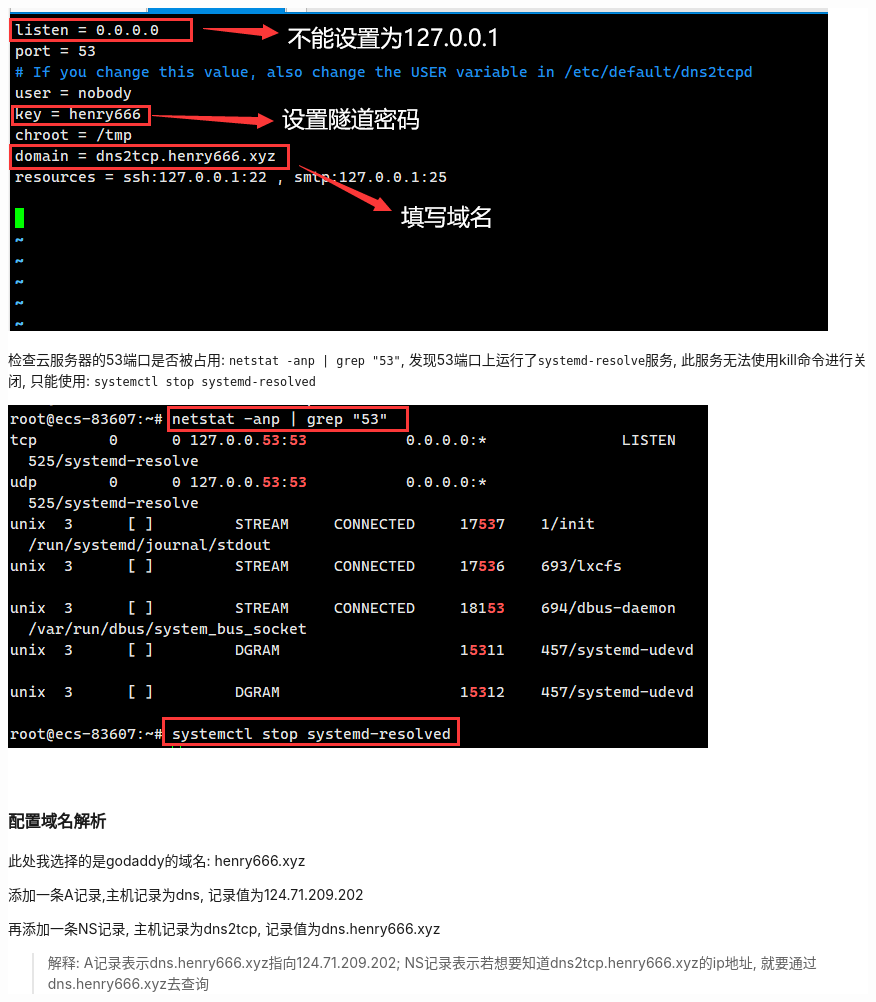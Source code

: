 ![image-20221103165234024](隧道应用/image-20221103165234024.png)		



检查云服务器的53端口是否被占用: `netstat -anp | grep "53"`, 发现53端口上运行了`systemd-resolve`服务, 此服务无法使用kill命令进行关闭, 只能使用: `systemctl stop systemd-resolved`

![image-20221102204446000](隧道应用/image-20221102204446000.png)	

​	

### 配置域名解析

此处我选择的是godaddy的域名: henry666.xyz

添加一条A记录,主机记录为dns, 记录值为124.71.209.202

再添加一条NS记录, 主机记录为dns2tcp, 记录值为dns.henry666.xyz

> 解释: A记录表示dns.henry666.xyz指向124.71.209.202; NS记录表示若想要知道dns2tcp.henry666.xyz的ip地址, 就要通过dns.henry666.xyz去查询
